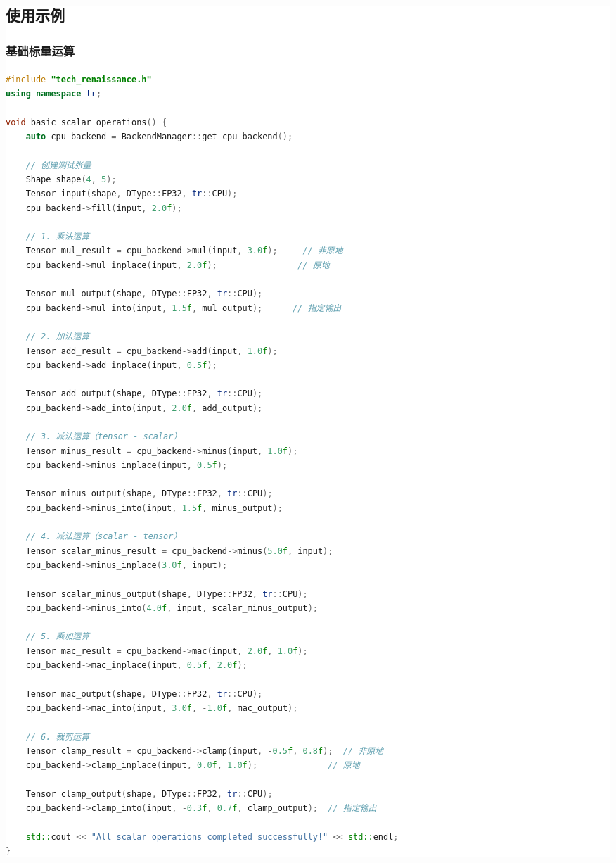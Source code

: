 ## 使用示例

### 基础标量运算

```cpp
#include "tech_renaissance.h"
using namespace tr;

void basic_scalar_operations() {
    auto cpu_backend = BackendManager::get_cpu_backend();

    // 创建测试张量
    Shape shape(4, 5);
    Tensor input(shape, DType::FP32, tr::CPU);
    cpu_backend->fill(input, 2.0f);

    // 1. 乘法运算
    Tensor mul_result = cpu_backend->mul(input, 3.0f);     // 非原地
    cpu_backend->mul_inplace(input, 2.0f);                // 原地

    Tensor mul_output(shape, DType::FP32, tr::CPU);
    cpu_backend->mul_into(input, 1.5f, mul_output);      // 指定输出

    // 2. 加法运算
    Tensor add_result = cpu_backend->add(input, 1.0f);
    cpu_backend->add_inplace(input, 0.5f);

    Tensor add_output(shape, DType::FP32, tr::CPU);
    cpu_backend->add_into(input, 2.0f, add_output);

    // 3. 减法运算（tensor - scalar）
    Tensor minus_result = cpu_backend->minus(input, 1.0f);
    cpu_backend->minus_inplace(input, 0.5f);

    Tensor minus_output(shape, DType::FP32, tr::CPU);
    cpu_backend->minus_into(input, 1.5f, minus_output);

    // 4. 减法运算（scalar - tensor）
    Tensor scalar_minus_result = cpu_backend->minus(5.0f, input);
    cpu_backend->minus_inplace(3.0f, input);

    Tensor scalar_minus_output(shape, DType::FP32, tr::CPU);
    cpu_backend->minus_into(4.0f, input, scalar_minus_output);

    // 5. 乘加运算
    Tensor mac_result = cpu_backend->mac(input, 2.0f, 1.0f);
    cpu_backend->mac_inplace(input, 0.5f, 2.0f);

    Tensor mac_output(shape, DType::FP32, tr::CPU);
    cpu_backend->mac_into(input, 3.0f, -1.0f, mac_output);

    // 6. 裁剪运算
    Tensor clamp_result = cpu_backend->clamp(input, -0.5f, 0.8f);  // 非原地
    cpu_backend->clamp_inplace(input, 0.0f, 1.0f);              // 原地

    Tensor clamp_output(shape, DType::FP32, tr::CPU);
    cpu_backend->clamp_into(input, -0.3f, 0.7f, clamp_output);  // 指定输出

    std::cout << "All scalar operations completed successfully!" << std::endl;
}
```
